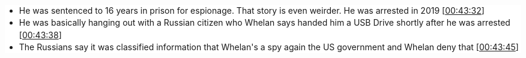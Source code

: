*  He was sentenced to 16 years in prison for espionage. That story is even weirder. He was arrested in 2019 [[00:43:32](https://www.youtube.com/watch?v=v8bQsDn2LP4&t=2612.38s)]
*  He was basically hanging out with a Russian citizen who Whelan says handed him a USB Drive shortly after he was arrested [[00:43:38](https://www.youtube.com/watch?v=v8bQsDn2LP4&t=2618.1s)]
*  The Russians say it was classified information that Whelan's a spy again the US government and Whelan deny that [[00:43:45](https://www.youtube.com/watch?v=v8bQsDn2LP4&t=2625.38s)]
